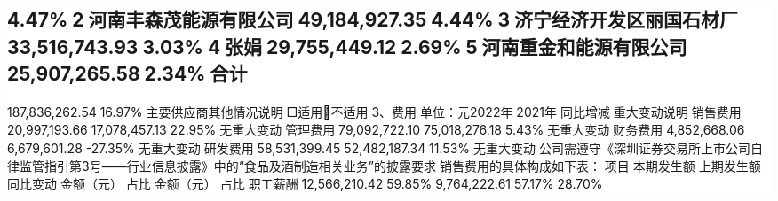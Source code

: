 4.47%
2
河南丰森茂能源有限公司
49,184,927.35
4.44%
3
济宁经济开发区丽国石材厂
33,516,743.93
3.03%
4
张娟
29,755,449.12
2.69%
5
河南重金和能源有限公司
25,907,265.58
2.34%
合计
--
187,836,262.54
16.97%
主要供应商其他情况说明
□适用不适用
3、费用
单位：元2022年
2021年
同比增减
重大变动说明
销售费用
20,997,193.66
17,078,457.13
22.95%
无重大变动
管理费用
79,092,722.10
75,018,276.18
5.43%
无重大变动
财务费用
4,852,668.06
6,679,601.28
-27.35%
无重大变动
研发费用
58,531,399.45
52,482,187.34
11.53%
无重大变动
公司需遵守《深圳证券交易所上市公司自律监管指引第3号——行业信息披露》中的“食品及酒制造相关业务”的披露要求
销售费用的具体构成如下表：
项目
本期发生额
上期发生额
同比变动
金额（元）
占比
金额（元）
占比
职工薪酬
12,566,210.42
59.85%
9,764,222.61
57.17%
28.70%